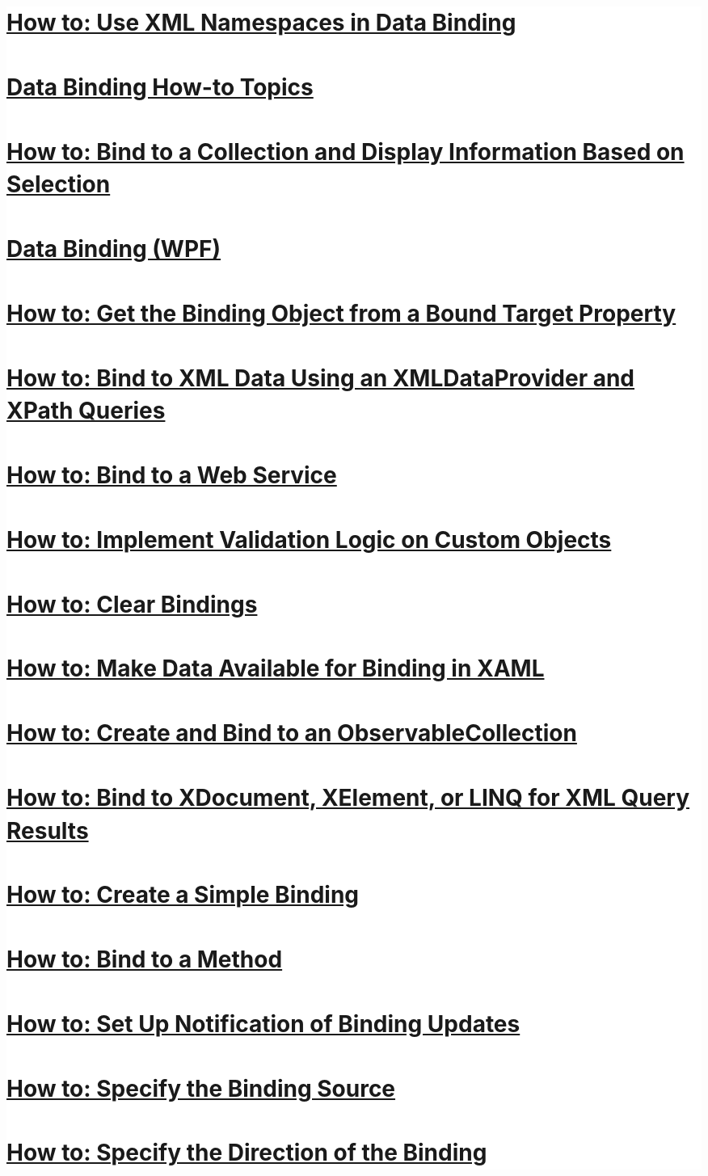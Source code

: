 # [How to: Use XML Namespaces in Data Binding](how-to-use-xml-namespaces-in-data-binding.md)
# [Data Binding How-to Topics](data-binding-how-to-topics.md)
# [How to: Bind to a Collection and Display Information Based on Selection](how-to-bind-to-a-collection-and-display-information-based-on-selection.md)
# [Data Binding (WPF)](data-binding-wpf.md)
# [How to: Get the Binding Object from a Bound Target Property](how-to-get-the-binding-object-from-a-bound-target-property.md)
# [How to: Bind to XML Data Using an XMLDataProvider and XPath Queries](how-to-bind-to-xml-data-using-an-xmldataprovider-and-xpath-queries.md)
# [How to: Bind to a Web Service](how-to-bind-to-a-web-service.md)
# [How to: Implement Validation Logic on Custom Objects](how-to-implement-validation-logic-on-custom-objects.md)
# [How to: Clear Bindings](how-to-clear-bindings.md)
# [How to: Make Data Available for Binding in XAML](how-to-make-data-available-for-binding-in-xaml.md)
# [How to: Create and Bind to an ObservableCollection](how-to-create-and-bind-to-an-observablecollection.md)
# [How to: Bind to XDocument, XElement, or LINQ for XML Query Results](how-to-bind-to-xdocument-xelement-or-linq-for-xml-query-results.md)
# [How to: Create a Simple Binding](how-to-create-a-simple-binding.md)
# [How to: Bind to a Method](how-to-bind-to-a-method.md)
# [How to: Set Up Notification of Binding Updates](how-to-set-up-notification-of-binding-updates.md)
# [How to: Specify the Binding Source](how-to-specify-the-binding-source.md)
# [How to: Specify the Direction of the Binding](how-to-specify-the-direction-of-the-binding.md)